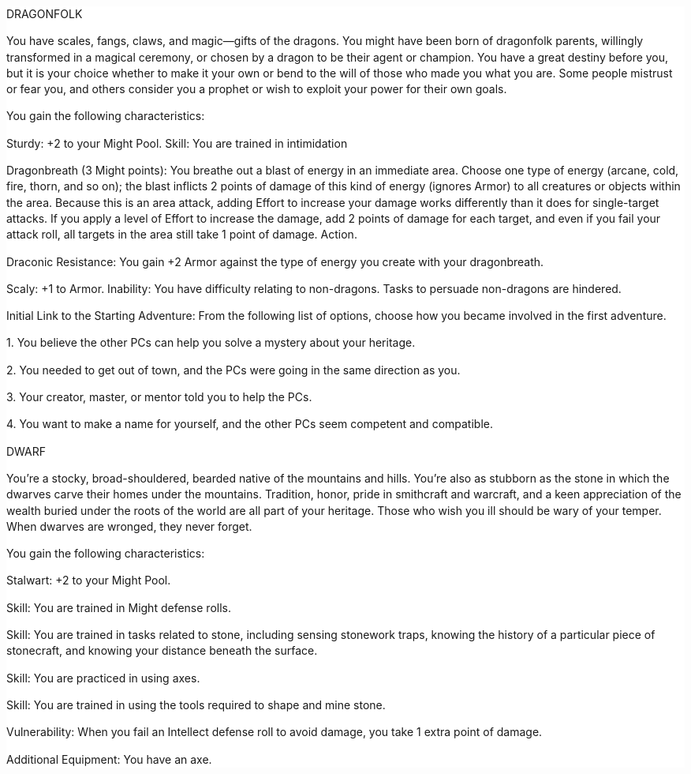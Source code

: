 DRAGONFOLK

You have scales, fangs, claws, and magic—gifts of the dragons. You might have been born of dragonfolk parents, willingly transformed in a magical ceremony, or chosen by a dragon to be their agent or champion. You have a great destiny before you, but it is your choice whether to make it your own or bend to the will of those who made you what you are. Some people mistrust or fear you, and others consider you a prophet or wish to exploit your power for their own goals. 

You gain the following characteristics: 

Sturdy: +2 to your Might Pool. Skill: You are trained in intimidation

Dragonbreath (3 Might points): You breathe out a blast of energy in an immediate area. Choose one type of energy (arcane, cold, fire, thorn, and so on); the blast inflicts 2 points of damage of this kind of energy (ignores Armor) to all creatures or objects within the area. Because this is an area attack, adding Effort to increase your damage works differently than it does for single-target attacks. If you apply a level of Effort to increase the damage, add 2 points of damage for each target, and even if you fail your attack roll, all targets in the area still take 1 point of damage. Action. 

Draconic Resistance: You gain +2 Armor against the type of energy you create with your dragonbreath. 

Scaly: +1 to Armor. Inability: You have difficulty relating to non-dragons. Tasks to persuade non-dragons are hindered. 

Initial Link to the Starting Adventure: From the following list of options, choose how you became involved in the first adventure.

1\. You believe the other PCs can help you solve a mystery about your heritage. 

2\. You needed to get out of town, and the PCs were going in the same direction as you. 

3\. Your creator, master, or mentor told you to help the PCs. 

4\. You want to make a name for yourself, and the other PCs seem competent and compatible.

DWARF

You’re a stocky, broad-shouldered, bearded native of the mountains and hills. You’re also as stubborn as the stone in which the dwarves carve their homes under the mountains. Tradition, honor, pride in smithcraft and warcraft, and a keen appreciation of the wealth buried under the roots of the world are all part of your heritage. Those who wish you ill should be wary of your temper. When dwarves are wronged, they never forget.

You gain the following characteristics:

Stalwart: +2 to your Might Pool.

Skill: You are trained in Might defense rolls.

Skill: You are trained in tasks related to stone, including sensing stonework traps, knowing the history of a particular piece of stonecraft, and knowing your distance beneath the surface.

Skill: You are practiced in using axes.

Skill: You are trained in using the tools required to shape and mine stone.

Vulnerability: When you fail an Intellect defense roll to avoid damage, you take 1 extra point of damage.

Additional Equipment: You have an axe.
